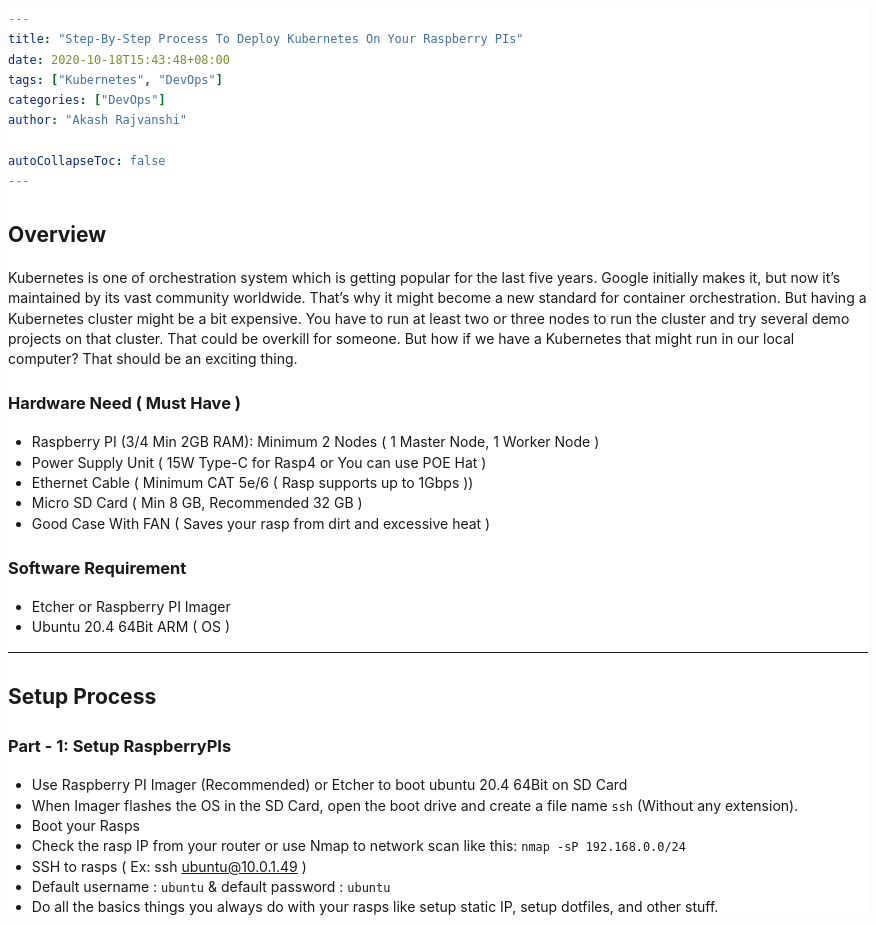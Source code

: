 ```yaml
---
title: "Step-By-Step Process To Deploy Kubernetes On Your Raspberry PIs"
date: 2020-10-18T15:43:48+08:00
tags: ["Kubernetes", "DevOps"]
categories: ["DevOps"]
author: "Akash Rajvanshi"

autoCollapseToc: false
---
```


## Overview

Kubernetes is one of orchestration system which is getting popular for the last five years. Google initially makes it, but now it’s maintained by its vast community worldwide. That’s why it might become a new standard for container orchestration. But having a Kubernetes cluster might be a bit expensive. You have to run at least two or three nodes to run the cluster and try several demo projects on that cluster. That could be overkill for someone. But how if we have a Kubernetes that might run in our local computer? That should be an exciting thing.

### Hardware Need ( Must Have )

- Raspberry PI (3/4 Min 2GB RAM): Minimum 2 Nodes ( 1 Master Node, 1 Worker Node )
- Power Supply Unit ( 15W Type-C for Rasp4 or You can use POE Hat )
- Ethernet Cable ( Minimum CAT 5e/6 ( Rasp supports up to 1Gbps ))
- Micro SD Card ( Min 8 GB, Recommended 32 GB )
- Good Case With FAN ( Saves your rasp from dirt and excessive heat )

### Software Requirement

- Etcher or Raspberry PI Imager
- Ubuntu 20.4 64Bit ARM ( OS )

---

## Setup Process

### Part - 1: Setup RaspberryPIs

- Use Raspberry PI Imager (Recommended) or Etcher to boot ubuntu 20.4 64Bit on SD Card
- When Imager flashes the OS in the SD Card, open the boot drive and create a file name `ssh` (Without any extension).
- Boot your Rasps
- Check the rasp IP from your router or use Nmap to network scan like this: `nmap -sP 192.168.0.0/24`
- SSH to rasps ( Ex: ssh ubuntu@10.0.1.49 )
- Default username : `ubuntu` & default password : `ubuntu`
- Do all the basics things you always do with your rasps like setup static IP, setup dotfiles, and other stuff.

